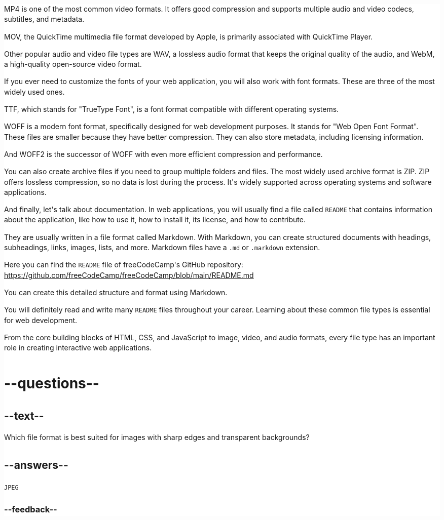 MP4 is one of the most common video formats. It offers good compression and supports multiple audio and video codecs, subtitles, and metadata.

MOV, the QuickTime multimedia file format developed by Apple, is primarily associated with QuickTime Player.

Other popular audio and video file types are WAV, a lossless audio format that keeps the original quality of the audio, and WebM, a high-quality open-source video format.

If you ever need to customize the fonts of your web application, you will also work with font formats. These are three of the most widely used ones.

TTF, which stands for "TrueType Font", is a font format compatible with different operating systems.

WOFF is a modern font format, specifically designed for web development purposes. It stands for "Web Open Font Format". These files are smaller because they have better compression. They can also store metadata, including licensing information.

And WOFF2 is the successor of WOFF with even more efficient compression and performance.

You can also create archive files if you need to group multiple folders and files. The most widely used archive format is ZIP. ZIP offers lossless compression, so no data is lost during the process. It's widely supported across operating systems and software applications.

And finally, let's talk about documentation. In web applications, you will usually find a file called `README` that contains information about the application, like how to use it, how to install it, its license, and how to contribute.

They are usually written in a file format called Markdown. With Markdown, you can create structured documents with headings, subheadings, links, images, lists, and more. Markdown files have a `.md` or `.markdown` extension.

Here you can find the `README` file of freeCodeCamp's GitHub repository: https://github.com/freeCodeCamp/freeCodeCamp/blob/main/README.md

You can create this detailed structure and format using Markdown.

You will definitely read and write many `README` files throughout your career. Learning about these common file types is essential for web development. 

From the core building blocks of HTML, CSS, and JavaScript to image, video, and audio formats, every file type has an important role in creating interactive web applications.

# --questions--

## --text--

Which file format is best suited for images with sharp edges and transparent backgrounds?

## --answers--

`JPEG`

### --feedback--
